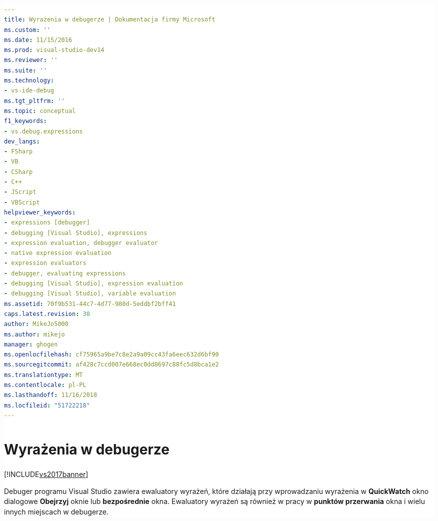 ```yaml
---
title: Wyrażenia w debugerze | Dokumentacja firmy Microsoft
ms.custom: ''
ms.date: 11/15/2016
ms.prod: visual-studio-dev14
ms.reviewer: ''
ms.suite: ''
ms.technology:
- vs-ide-debug
ms.tgt_pltfrm: ''
ms.topic: conceptual
f1_keywords:
- vs.debug.expressions
dev_langs:
- FSharp
- VB
- CSharp
- C++
- JScript
- VBScript
helpviewer_keywords:
- expressions [debugger]
- debugging [Visual Studio], expressions
- expression evaluation, debugger evaluator
- native expression evaluation
- expression evaluators
- debugger, evaluating expressions
- debugging [Visual Studio], expression evaluation
- debugging [Visual Studio], variable evaluation
ms.assetid: 70f9b531-44c7-4d77-980d-5eddbf2bff41
caps.latest.revision: 30
author: MikeJo5000
ms.author: mikejo
manager: ghogen
ms.openlocfilehash: cf75965a9be7c8e2a9a09cc43fa6eec632d6bf90
ms.sourcegitcommit: af428c7ccd007e668ec0dd8697c88fc5d8bca1e2
ms.translationtype: MT
ms.contentlocale: pl-PL
ms.lasthandoff: 11/16/2018
ms.locfileid: "51722218"
---
```

# <a name="expressions-in-the-debugger"></a>Wyrażenia w debugerze
[!INCLUDE[vs2017banner](../includes/vs2017banner.md)]

Debuger programu Visual Studio zawiera ewaluatory wyrażeń, które działają przy wprowadzaniu wyrażenia w **QuickWatch** okno dialogowe **Obejrzyj** oknie lub **bezpośrednie** okna. Ewaluatory wyrażeń są również w pracy w **punktów przerwania** okna i wielu innych miejscach w debugerze.  
  